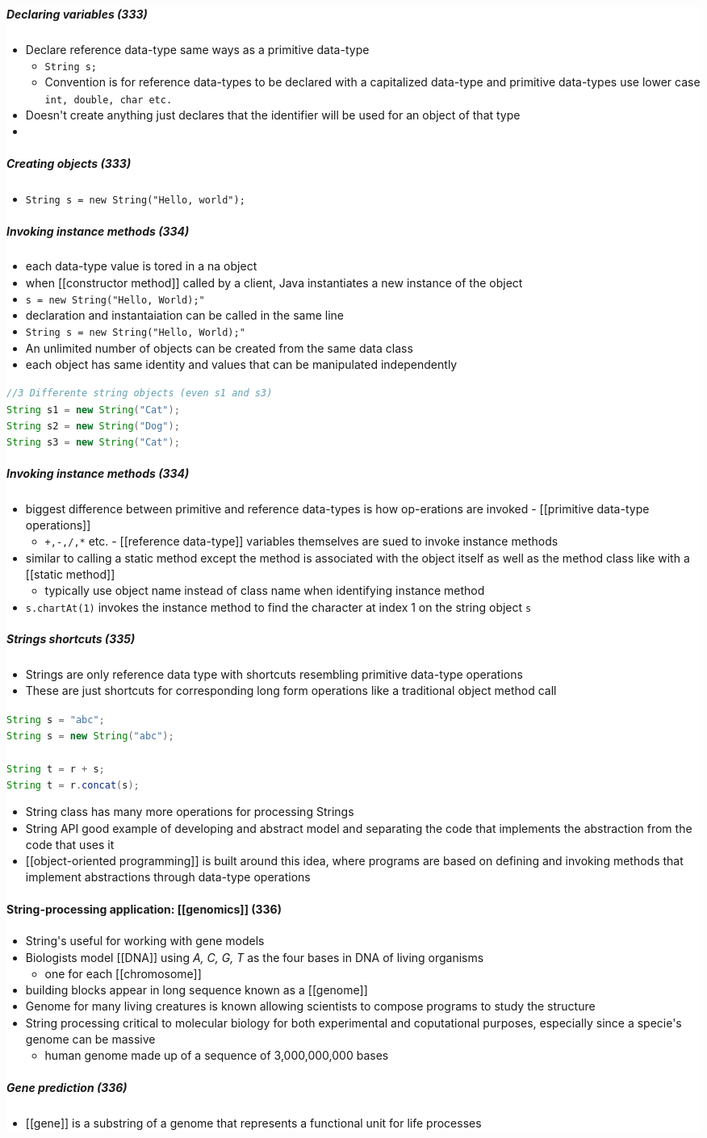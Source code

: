 ##### Declaring variables (333)
- Declare reference data-type same ways as a primitive data-type
	- `String s;`
	- Convention is for reference data-types to be declared with a capitalized data-type and primitive data-types use lower case `int, double, char etc.`
- Doesn't create anything just declares that the identifier will be used for an object of that type
- 
##### Creating objects (333)
- `String s = new String("Hello, world");`
##### Invoking instance methods (334)
- each data-type value is tored in a na object
- when [[constructor method]] called by a client, Java instantiates a new instance of the object
- `s = new String("Hello, World);"`
- declaration and instantaiation can be called in the same line
- `String s = new String("Hello, World);"`
- An unlimited number of objects can be created from the same data class
- each object has same identity and values that can be manipulated independently
```Java
//3 Differente string objects (even s1 and s3)
String s1 = new String("Cat");
String s2 = new String("Dog");
String s3 = new String("Cat");
```


##### Invoking instance methods (334)
-    biggest difference between primitive and reference data-types is how op-erations are invoked
	- [[primitive data-type operations]]
		- `+,-,/,*` etc.
	- [[reference data-type]] variables themselves are sued to invoke instance methods
- similar to calling a static method except the method is associated with the object itself as well as the method class like with a [[static method]]
	- typically use object name instead of class name when identifying instance method
- `s.chartAt(1)` invokes the instance method to find the character at index 1 on the string object `s`
##### Strings shortcuts (335)
- Strings are only reference data type with shortcuts resembling primitive data-type operations
- These are just shortcuts for corresponding long form operations like a traditional object method call
``` Java
String s = "abc";
String s = new String("abc");

String t = r + s;
String t = r.concat(s);
```
- String class has many more operations for processing Strings
- String API good example of developing and abstract model and separating the code that implements the abstraction from the code that uses it
- [[object-oriented programming]] is built around this idea, where programs are based on defining and invoking methods that implement abstractions through data-type operations
#### String-processing application: [[genomics]] (336)
- String's useful for working with gene models
- Biologists model [[DNA]] using  *A, C, G, T* as the four bases in DNA of living organisms
	- one for each [[chromosome]]
- building blocks appear in long sequence known as a [[genome]]
- Genome for many living creatures is known allowing scientists to compose programs to study the structure
- String processing critical to molecular biology for both experimental and coputational purposes, especially since a specie's genome can be massive
	- human genome made up of a sequence of 3,000,000,000 bases
##### Gene prediction (336)
- [[gene]] is a substring of a genome that represents a functional unit for life processes